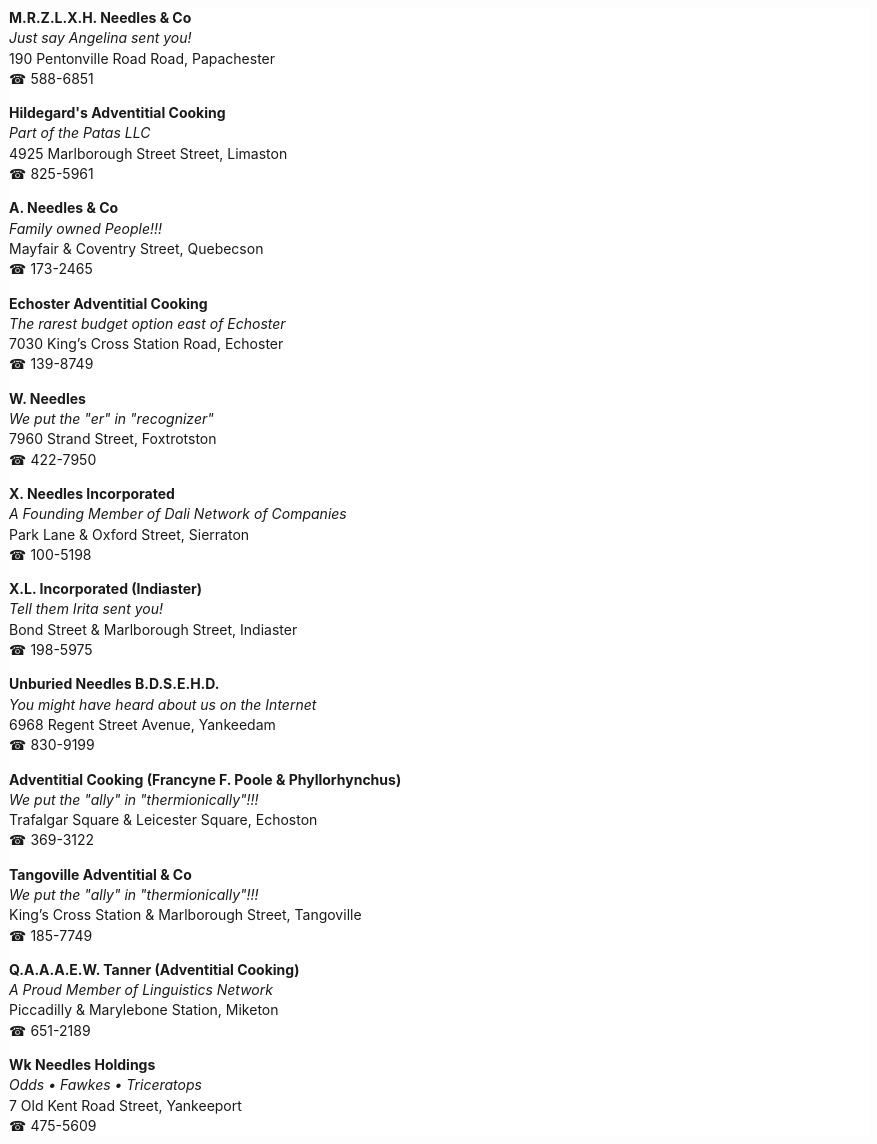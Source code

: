 **M.R.Z.L.X.H. Needles & Co**  
_Just say Angelina sent you!_  
190 Pentonville Road Road, Papachester  
☎ 588-6851

**Hildegard's Adventitial Cooking**  
_Part of the Patas LLC_  
4925 Marlborough Street Street, Limaston  
☎ 825-5961

**A. Needles & Co**  
_Family owned People!!!_  
Mayfair & Coventry Street, Quebecson  
☎ 173-2465

**Echoster Adventitial Cooking**  
_The rarest budget option east of Echoster_  
7030 King’s Cross Station Road, Echoster  
☎ 139-8749

**W. Needles**  
_We put the "er" in "recognizer"_  
7960 Strand Street, Foxtrotston  
☎ 422-7950

**X. Needles Incorporated**  
_A Founding Member of Dali Network of Companies_  
Park Lane & Oxford Street, Sierraton  
☎ 100-5198

**X.L. Incorporated (Indiaster)**  
_Tell them Irita sent you!_  
Bond Street & Marlborough Street, Indiaster  
☎ 198-5975

**Unburied Needles B.D.S.E.H.D.**  
_You might have heard about us on the Internet_  
6968 Regent Street Avenue, Yankeedam  
☎ 830-9199

**Adventitial Cooking (Francyne F. Poole & Phyllorhynchus)**  
_We put the "ally" in "thermionically"!!!_  
Trafalgar Square & Leicester Square, Echoston  
☎ 369-3122

**Tangoville Adventitial & Co**  
_We put the "ally" in "thermionically"!!!_  
King’s Cross Station & Marlborough Street, Tangoville  
☎ 185-7749

**Q.A.A.A.E.W. Tanner (Adventitial Cooking)**  
_A Proud Member of Linguistics Network_  
Piccadilly & Marylebone Station, Miketon  
☎ 651-2189

**Wk Needles Holdings**  
_Odds • Fawkes • Triceratops_  
7 Old Kent Road Street, Yankeeport  
☎ 475-5609

